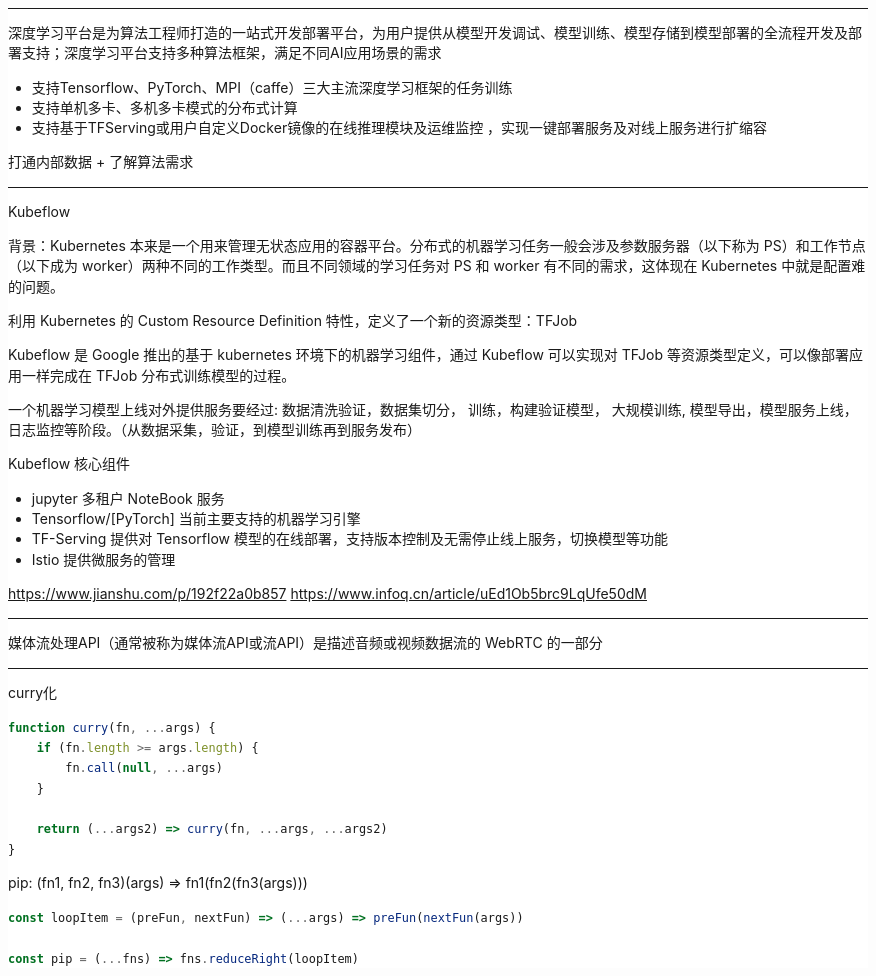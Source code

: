 -----

深度学习平台是为算法工程师打造的一站式开发部署平台，为用户提供从模型开发调试、模型训练、模型存储到模型部署的全流程开发及部署支持；深度学习平台支持多种算法框架，满足不同AI应用场景的需求


* 支持Tensorflow、PyTorch、MPI（caffe）三大主流深度学习框架的任务训练
* 支持单机多卡、多机多卡模式的分布式计算
* 支持基于TFServing或用户自定义Docker镜像的在线推理模块及运维监控 ，实现一键部署服务及对线上服务进行扩缩容

打通内部数据 + 了解算法需求

-----

Kubeflow

背景：Kubernetes 本来是一个用来管理无状态应用的容器平台。分布式的机器学习任务一般会涉及参数服务器（以下称为 PS）和工作节点（以下成为 worker）两种不同的工作类型。而且不同领域的学习任务对 PS 和 worker 有不同的需求，这体现在 Kubernetes 中就是配置难的问题。

利用 Kubernetes 的 Custom Resource Definition 特性，定义了一个新的资源类型：TFJob

Kubeflow 是 Google 推出的基于 kubernetes 环境下的机器学习组件，通过 Kubeflow 可以实现对 TFJob 等资源类型定义，可以像部署应用一样完成在 TFJob 分布式训练模型的过程。

一个机器学习模型上线对外提供服务要经过: 数据清洗验证，数据集切分， 训练，构建验证模型， 大规模训练, 模型导出，模型服务上线， 日志监控等阶段。（从数据采集，验证，到模型训练再到服务发布）

Kubeflow 核心组件

* jupyter 多租户 NoteBook 服务
* Tensorflow/[PyTorch] 当前主要支持的机器学习引擎
* TF-Serving 提供对 Tensorflow 模型的在线部署，支持版本控制及无需停止线上服务，切换模型等功能
* Istio 提供微服务的管理

https://www.jianshu.com/p/192f22a0b857
https://www.infoq.cn/article/uEd1Ob5brc9LqUfe50dM

-----


媒体流处理API（通常被称为媒体流API或流API）是描述音频或视频数据流的 WebRTC 的一部分

-----

curry化
``` js
function curry(fn, ...args) {
    if (fn.length >= args.length) {
        fn.call(null, ...args)
    }

    return (...args2) => curry(fn, ...args, ...args2)
}
```

pip: (fn1, fn2, fn3)(args) => fn1(fn2(fn3(args)))
``` js
const loopItem = (preFun, nextFun) => (...args) => preFun(nextFun(args))

const pip = (...fns) => fns.reduceRight(loopItem)
```
